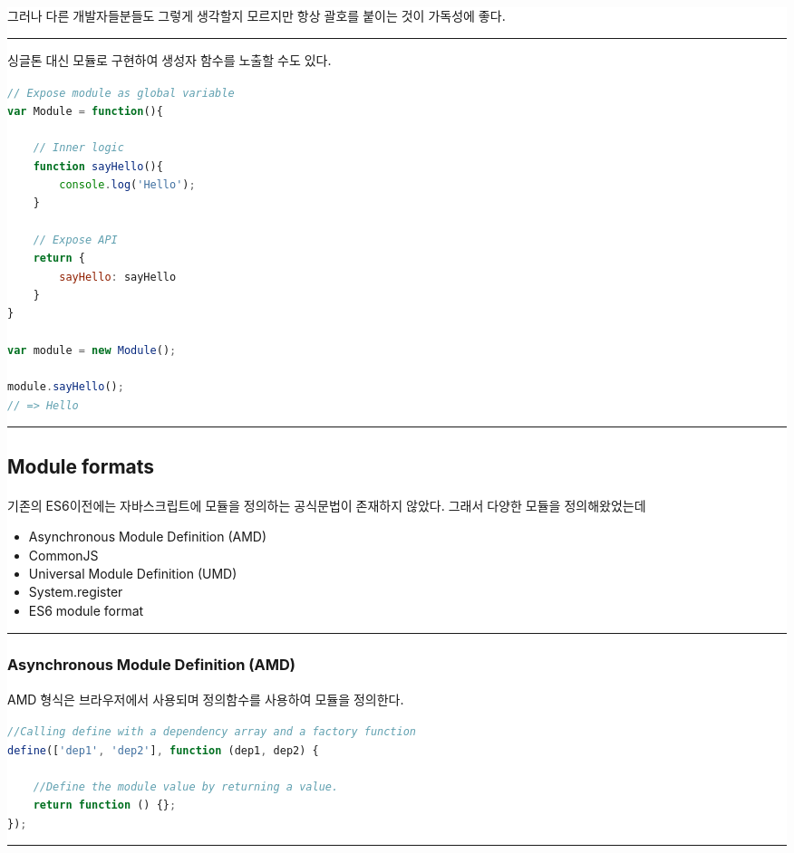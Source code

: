 그러나 다른 개발자들분들도 그렇게 생각할지 모르지만 항상 괄호를 붙이는 것이 가독성에 좋다.

---


싱글톤 대신 모듈로 구현하여 생성자 함수를 노출할 수도 있다.

```javascript
// Expose module as global variable
var Module = function(){
    
    // Inner logic
    function sayHello(){
        console.log('Hello');
    }
    
    // Expose API
    return {
        sayHello: sayHello
    }
}

var module = new Module();

module.sayHello();  
// => Hello
```


---


## Module formats

기존의 ES6이전에는 자바스크립트에 모듈을 정의하는 공식문법이 존재하지 않았다. 
그래서 다양한 모듈을 정의해왔었는데

- Asynchronous Module Definition (AMD)
- CommonJS
- Universal Module Definition (UMD)
- System.register
- ES6 module format

---

### Asynchronous Module Definition (AMD)

AMD 형식은 브라우저에서 사용되며 정의함수를 사용하여 모듈을 정의한다.

```javascript
//Calling define with a dependency array and a factory function
define(['dep1', 'dep2'], function (dep1, dep2) {
    
    //Define the module value by returning a value.
    return function () {};
});
```

---